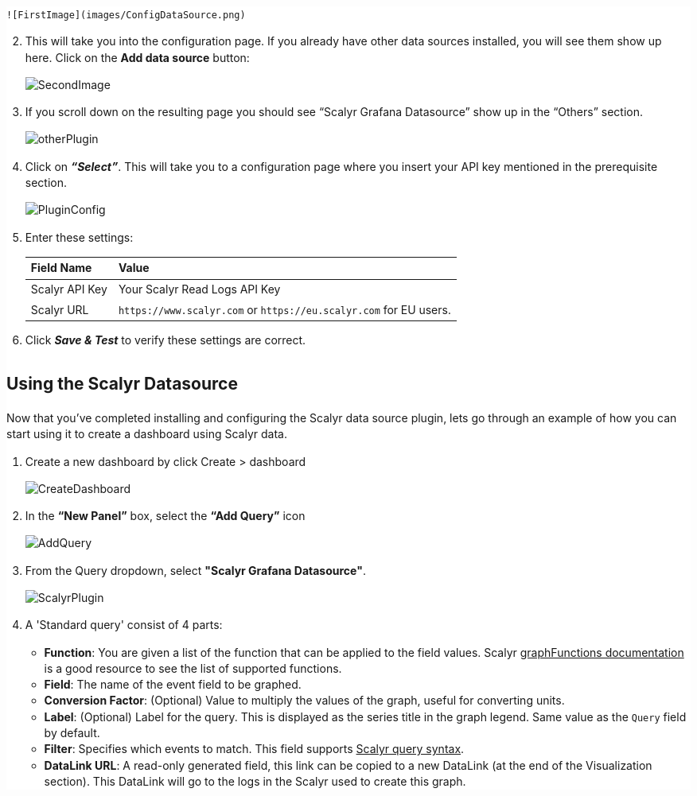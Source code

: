    ![FirstImage](images/ConfigDataSource.png)

2. This will take you into the configuration page. If you already have other data
   sources installed, you will see them show up here. Click on the **Add data source** button:

    ![SecondImage](images/DataSoureConfig.png)

3. If you scroll down on the resulting page you should see “Scalyr Grafana
   Datasource” show up in the “Others” section.

    ![otherPlugin](images/OthersPlugin.png)

4. Click on ***“Select”***. This will take you to a configuration page where you
   insert your API key mentioned in the prerequisite section.

    ![PluginConfig](images/PluginConfig.png)

5. Enter these settings:

    |Field Name | Value|
    | --- | --- |
    |Scalyr API Key | Your Scalyr Read Logs API Key|
    |Scalyr URL | `https://www.scalyr.com` or `https://eu.scalyr.com` for EU users.|

6. Click ***Save & Test*** to verify these settings are correct.

## Using the Scalyr Datasource

Now that you’ve completed installing and configuring the Scalyr data source plugin,
lets go through an example of how you can start using it to create a dashboard
using Scalyr data.

1. Create a new dashboard by click Create > dashboard

    ![CreateDashboard](images/CreateDashboard.png)

2. In the **“New Panel”** box, select the **“Add Query”** icon

    ![AddQuery](images/AddQuery.png)

3. From the Query dropdown, select **"Scalyr Grafana Datasource"**.

    ![ScalyrPlugin](images/ScalyrPlugin.png)

4. A 'Standard query' consist of 4 parts:
    * **Function**: You are given a list of the function that can be applied to
    the field values.
    Scalyr [graphFunctions documentation](https://www.scalyr.com/help/dashboards#graphFunctions)
    is a good resource to see the list of supported functions.
    * **Field**: The name of the event field to be graphed.
    * **Conversion Factor**: (Optional) Value to multiply the values of the graph, useful for converting units.
    * **Label**: (Optional) Label for the query. This is displayed as the series title in the graph legend. Same value
    as the `Query` field by default.
    * **Filter**: Specifies which events to match. This field supports [Scalyr query syntax](https://www.scalyr.com/help/query-language).
    * **DataLink URL**: A read-only generated field, this link can be copied to a new DataLink (at the end of the Visualization
    section). This DataLink will go to the logs in the Scalyr used to create this graph.
